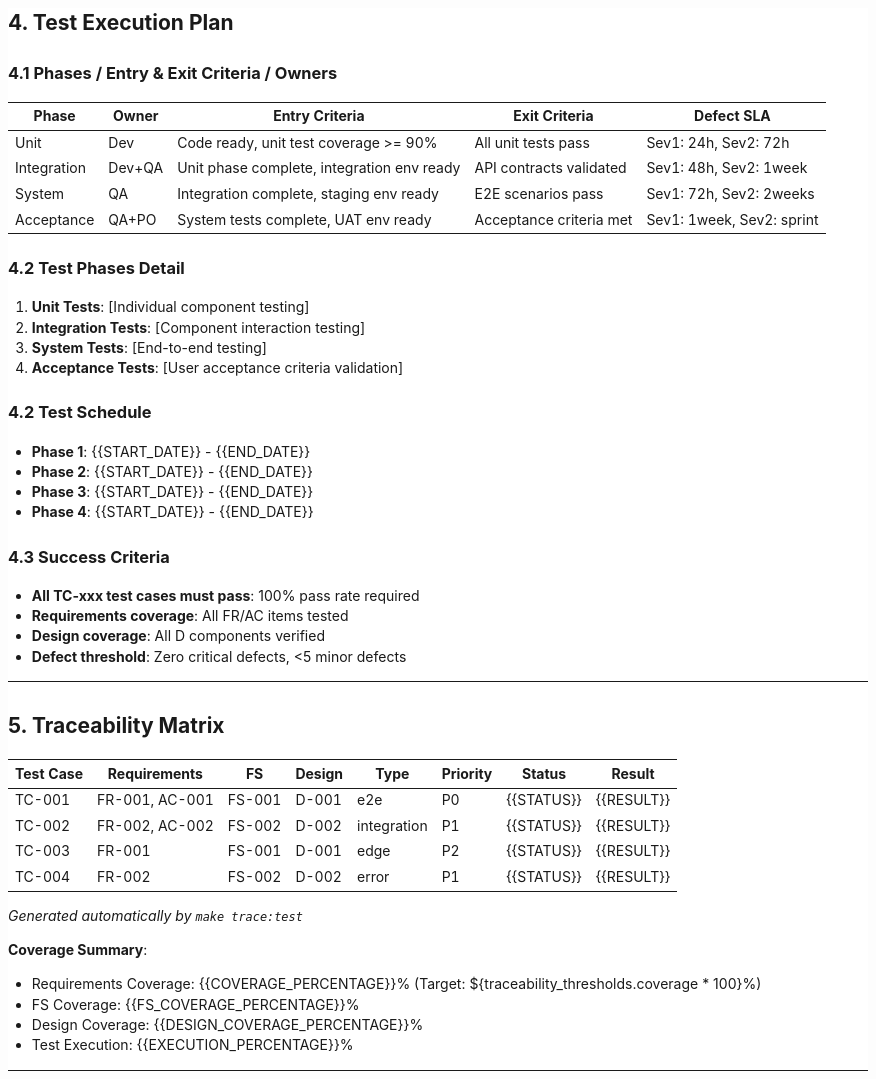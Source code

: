 
## 4. Test Execution Plan

### 4.1 Phases / Entry & Exit Criteria / Owners

| Phase | Owner | Entry Criteria | Exit Criteria | Defect SLA |
|-------|-------|----------------|---------------|------------|
| Unit | Dev | Code ready, unit test coverage >= 90% | All unit tests pass | Sev1: 24h, Sev2: 72h |
| Integration | Dev+QA | Unit phase complete, integration env ready | API contracts validated | Sev1: 48h, Sev2: 1week |
| System | QA | Integration complete, staging env ready | E2E scenarios pass | Sev1: 72h, Sev2: 2weeks |
| Acceptance | QA+PO | System tests complete, UAT env ready | Acceptance criteria met | Sev1: 1week, Sev2: sprint |

### 4.2 Test Phases Detail
1. **Unit Tests**: [Individual component testing]
2. **Integration Tests**: [Component interaction testing]  
3. **System Tests**: [End-to-end testing]
4. **Acceptance Tests**: [User acceptance criteria validation]

### 4.2 Test Schedule
- **Phase 1**: {{START_DATE}} - {{END_DATE}}
- **Phase 2**: {{START_DATE}} - {{END_DATE}}
- **Phase 3**: {{START_DATE}} - {{END_DATE}}
- **Phase 4**: {{START_DATE}} - {{END_DATE}}

### 4.3 Success Criteria
- **All TC-xxx test cases must pass**: 100% pass rate required
- **Requirements coverage**: All FR/AC items tested
- **Design coverage**: All D components verified
- **Defect threshold**: Zero critical defects, <5 minor defects

---

## 5. Traceability Matrix

| Test Case | Requirements | FS | Design | Type | Priority | Status | Result |
|-----------|-------------|----|---------|----- |----------|---------|--------|
| TC-001    | FR-001, AC-001 | FS-001 | D-001 | e2e | P0 | {{STATUS}} | {{RESULT}} |
| TC-002    | FR-002, AC-002 | FS-002 | D-002 | integration | P1 | {{STATUS}} | {{RESULT}} |
| TC-003    | FR-001 | FS-001 | D-001 | edge | P2 | {{STATUS}} | {{RESULT}} |
| TC-004    | FR-002 | FS-002 | D-002 | error | P1 | {{STATUS}} | {{RESULT}} |

*Generated automatically by `make trace:test`*

**Coverage Summary**:
- Requirements Coverage: {{COVERAGE_PERCENTAGE}}% (Target: ${traceability_thresholds.coverage * 100}%)
- FS Coverage: {{FS_COVERAGE_PERCENTAGE}}%
- Design Coverage: {{DESIGN_COVERAGE_PERCENTAGE}}%
- Test Execution: {{EXECUTION_PERCENTAGE}}%

---